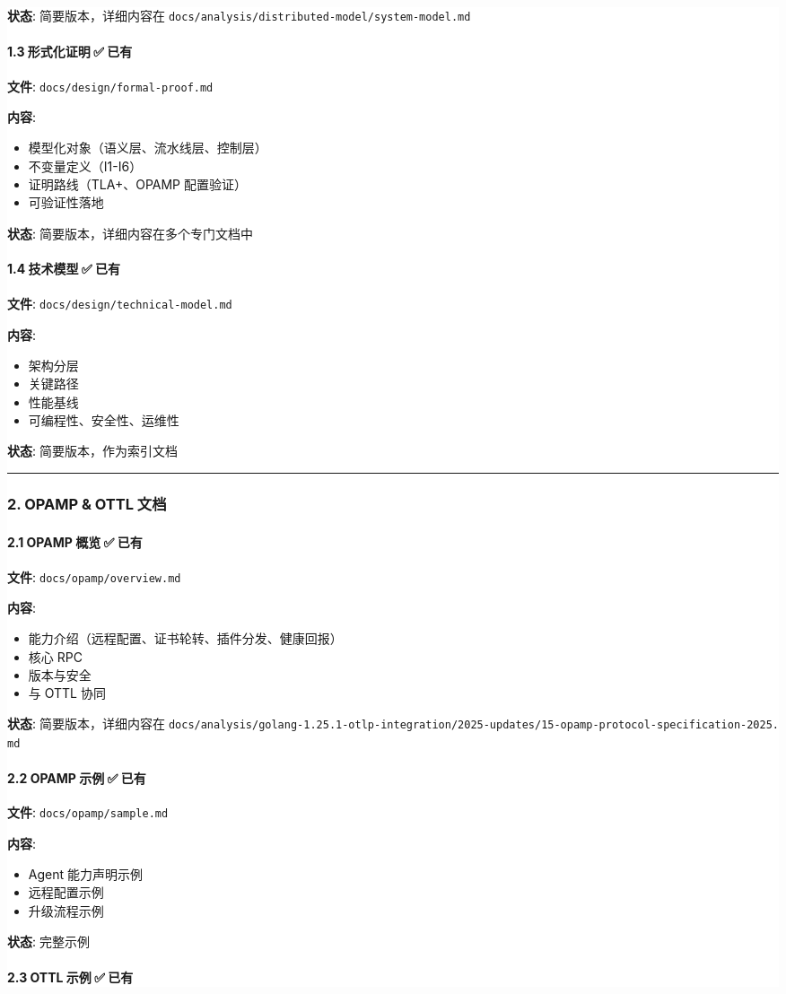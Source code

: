 **状态**: 简要版本，详细内容在 `docs/analysis/distributed-model/system-model.md`

#### 1.3 形式化证明 ✅ 已有

**文件**: `docs/design/formal-proof.md`

**内容**:

- 模型化对象（语义层、流水线层、控制层）
- 不变量定义（I1-I6）
- 证明路线（TLA+、OPAMP 配置验证）
- 可验证性落地

**状态**: 简要版本，详细内容在多个专门文档中

#### 1.4 技术模型 ✅ 已有

**文件**: `docs/design/technical-model.md`

**内容**:

- 架构分层
- 关键路径
- 性能基线
- 可编程性、安全性、运维性

**状态**: 简要版本，作为索引文档

---

### 2. OPAMP & OTTL 文档

#### 2.1 OPAMP 概览 ✅ 已有

**文件**: `docs/opamp/overview.md`

**内容**:

- 能力介绍（远程配置、证书轮转、插件分发、健康回报）
- 核心 RPC
- 版本与安全
- 与 OTTL 协同

**状态**: 简要版本，详细内容在 `docs/analysis/golang-1.25.1-otlp-integration/2025-updates/15-opamp-protocol-specification-2025.md`

#### 2.2 OPAMP 示例 ✅ 已有

**文件**: `docs/opamp/sample.md`

**内容**:

- Agent 能力声明示例
- 远程配置示例
- 升级流程示例

**状态**: 完整示例

#### 2.3 OTTL 示例 ✅ 已有
